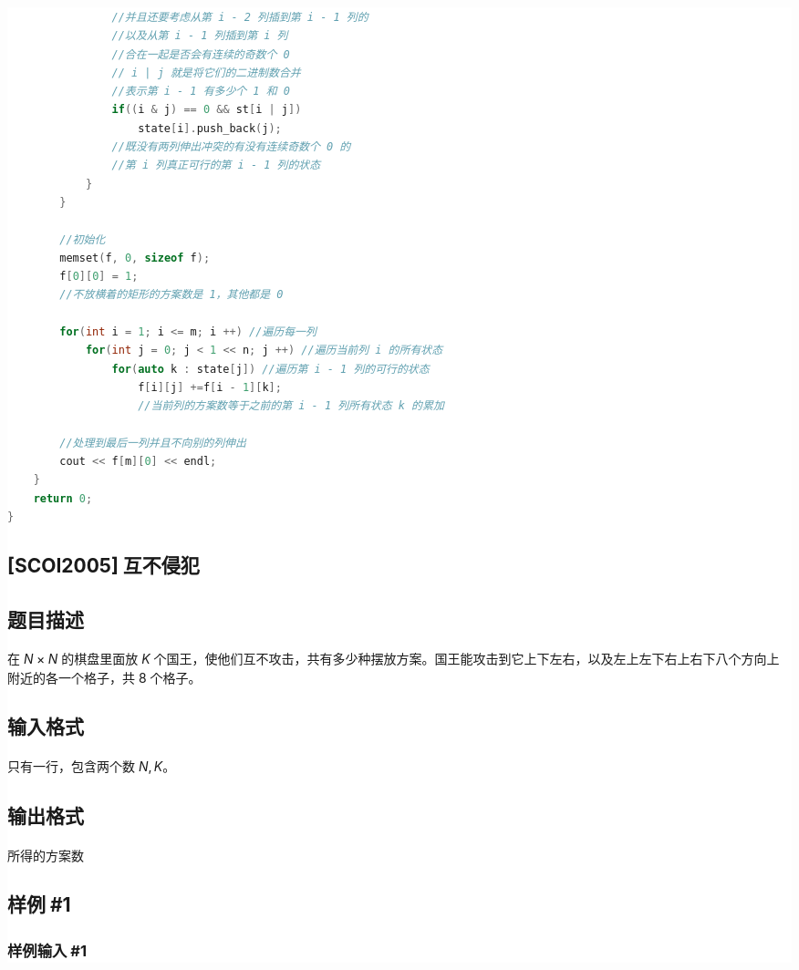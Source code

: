 ```c++
                //并且还要考虑从第 i - 2 列插到第 i - 1 列的
                //以及从第 i - 1 列插到第 i 列
                //合在一起是否会有连续的奇数个 0
                // i | j 就是将它们的二进制数合并
                //表示第 i - 1 有多少个 1 和 0
                if((i & j) == 0 && st[i | j])
                    state[i].push_back(j);
                //既没有两列伸出冲突的有没有连续奇数个 0 的
                //第 i 列真正可行的第 i - 1 列的状态 
            }
        }

        //初始化
        memset(f, 0, sizeof f);
        f[0][0] = 1;
        //不放横着的矩形的方案数是 1，其他都是 0 

        for(int i = 1; i <= m; i ++) //遍历每一列
            for(int j = 0; j < 1 << n; j ++) //遍历当前列 i 的所有状态
                for(auto k : state[j]) //遍历第 i - 1 列的可行的状态
                    f[i][j] +=f[i - 1][k];
                    //当前列的方案数等于之前的第 i - 1 列所有状态 k 的累加

        //处理到最后一列并且不向别的列伸出
        cout << f[m][0] << endl;
    } 
    return 0;
}
```



## [SCOI2005] 互不侵犯

## 题目描述

在 $N \times N$ 的棋盘里面放 $K$ 个国王，使他们互不攻击，共有多少种摆放方案。国王能攻击到它上下左右，以及左上左下右上右下八个方向上附近的各一个格子，共 $8$ 个格子。

## 输入格式

只有一行，包含两个数 $N,K$。

## 输出格式

所得的方案数

## 样例 #1

### 样例输入 #1
